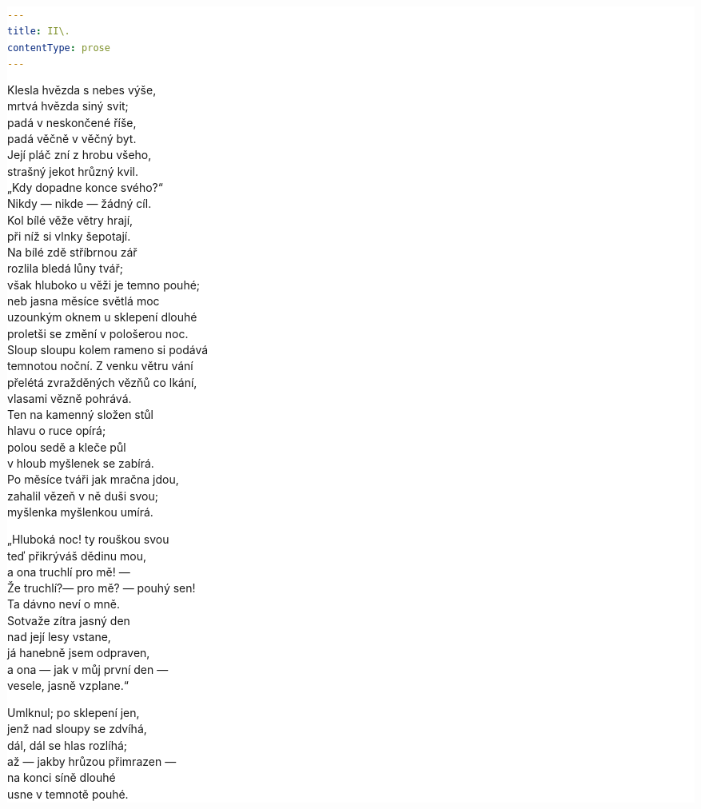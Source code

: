 ```yaml
---
title: II\.
contentType: prose
---
```


Klesla hvězda s nebes výše,  
mrtvá hvězda siný svit;  
padá v neskončené říše,  
padá věčně v věčný byt.  
Její pláč zní z hrobu všeho,  
strašný jekot hrůzný kvil.  
„Kdy dopadne konce svého?“  
Nikdy ― nikde ― žádný cíl.  
Kol bílé věže větry hrají,  
při níž si vlnky šepotají.  
Na bílé zdě stříbrnou zář  
rozlila bledá lůny tvář;  
však hluboko u věži je temno pouhé;  
neb jasna měsíce světlá moc  
uzounkým oknem u sklepení dlouhé  
proletši se změní v pološerou noc.  
Sloup sloupu kolem rameno si podává  
temnotou noční. Z venku větru vání  
přelétá zvražděných vězňů co lkání,  
vlasami vězně pohrává.  
Ten na kamenný složen stůl  
hlavu o ruce opírá;  
polou sedě a kleče půl  
v hloub myšlenek se zabírá.  
Po měsíce tváři jak mračna jdou,  
zahalil vězeň v ně duši svou;  
myšlenka myšlenkou umírá.

„Hluboká noc! ty rouškou svou  
teď přikrýváš dědinu mou,  
a ona truchlí pro mě! ―  
Že truchlí?― pro mě? ― pouhý sen!  
Ta dávno neví o mně.  
Sotvaže zítra jasný den  
nad její lesy vstane,  
já hanebně jsem odpraven,  
a ona ― jak v můj první den ―  
vesele, jasně vzplane.“

Umlknul; po sklepení jen,  
jenž nad sloupy se zdvíhá,  
dál, dál se hlas rozlíhá;  
až ― jakby hrůzou přimrazen ―  
na konci síně dlouhé  
usne v temnotě pouhé.
